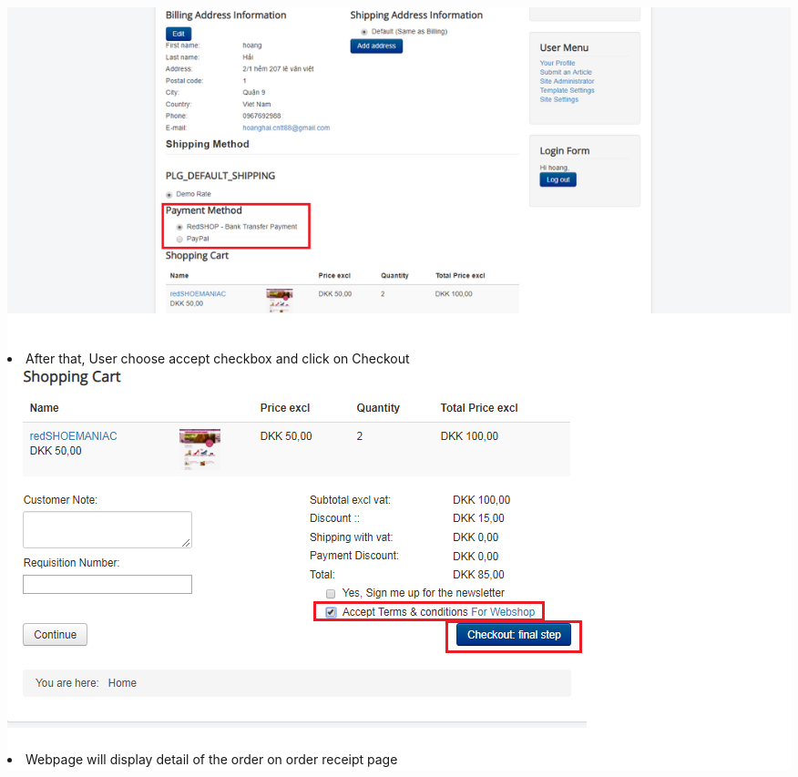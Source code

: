 <img src="./manual/en-US/chapters/discounts/img/img118.png" class="example"/><br><br>

<li>After that, User choose accept checkbox and click on Checkout
<img src="./manual/en-US/chapters/discounts/img/img119.png" class="example"/><br><br>

<li>Webpage will display detail of the order on order receipt page